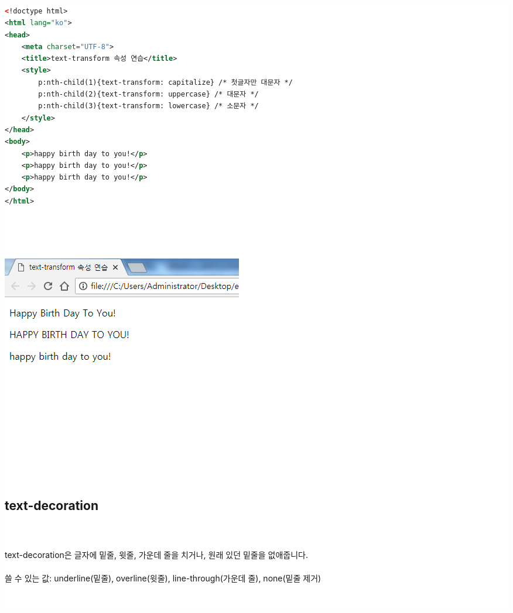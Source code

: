 ```xml
<!doctype html>
<html lang="ko">
<head>
	<meta charset="UTF-8">
	<title>text-transform 속성 연습</title>
	<style>
		p:nth-child(1){text-transform: capitalize} /* 첫글자만 대문자 */
		p:nth-child(2){text-transform: uppercase} /* 대문자 */
		p:nth-child(3){text-transform: lowercase} /* 소문자 */
	</style>
</head>
<body>
	<p>happy birth day to you!</p>
	<p>happy birth day to you!</p>
	<p>happy birth day to you!</p>
</body>
</html>
```

<br>
<br>
<br>

![image](/image/CSS_image/css_image_19.png)

<br>
<br>

## text-decoration

<br>
<br>
text-decoration은 글자에 밑줄, 윗줄, 가운데 줄을 치거나, 원래 있던 밑줄을 없애줍니다.
<br>
<br>
쓸 수 있는 값: underline(밑줄), overline(윗줄), line-through(가운데 줄), none(밑줄 제거)
<br>
<br>
<br>
